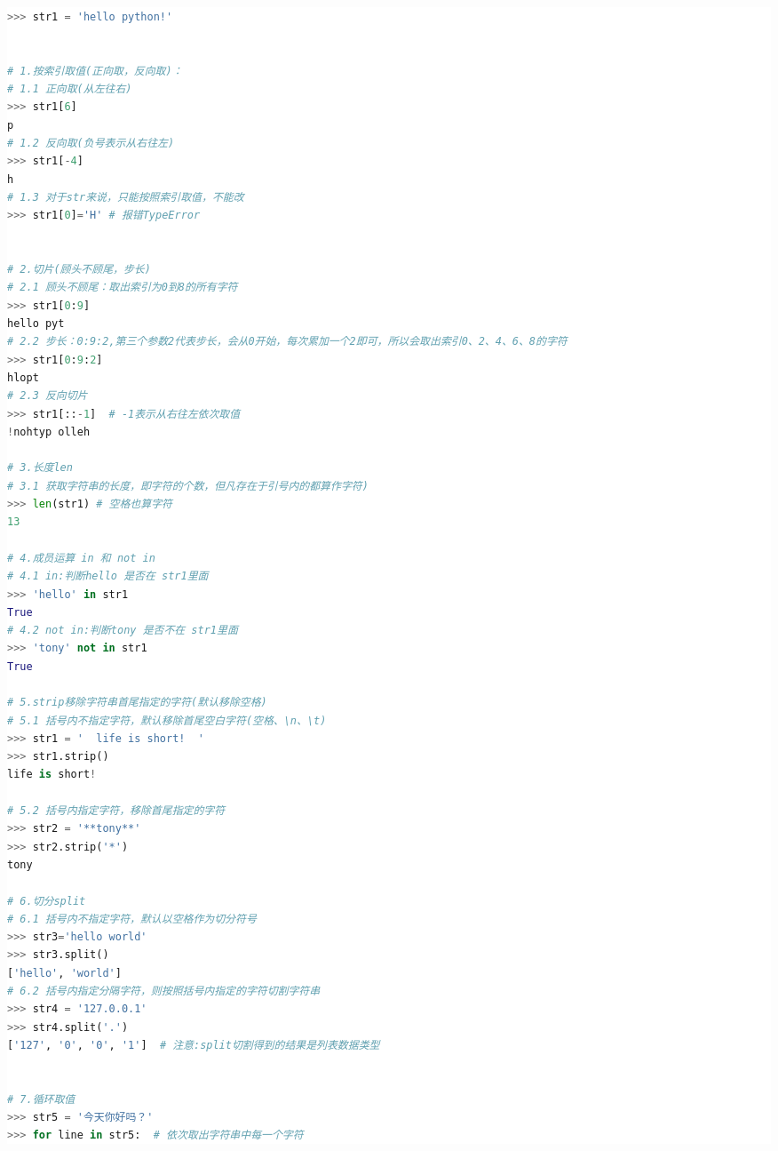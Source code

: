 ```python
>>> str1 = 'hello python!'


# 1.按索引取值(正向取，反向取)：
# 1.1 正向取(从左往右)
>>> str1[6]
p
# 1.2 反向取(负号表示从右往左)
>>> str1[-4]
h
# 1.3 对于str来说，只能按照索引取值，不能改
>>> str1[0]='H' # 报错TypeError


# 2.切片(顾头不顾尾，步长)
# 2.1 顾头不顾尾：取出索引为0到8的所有字符
>>> str1[0:9]
hello pyt
# 2.2 步长：0:9:2,第三个参数2代表步长，会从0开始，每次累加一个2即可，所以会取出索引0、2、4、6、8的字符
>>> str1[0:9:2]
hlopt
# 2.3 反向切片
>>> str1[::-1]  # -1表示从右往左依次取值
!nohtyp olleh

# 3.长度len
# 3.1 获取字符串的长度，即字符的个数，但凡存在于引号内的都算作字符)
>>> len(str1) # 空格也算字符
13

# 4.成员运算 in 和 not in
# 4.1 in:判断hello 是否在 str1里面
>>> 'hello' in str1
True
# 4.2 not in:判断tony 是否不在 str1里面
>>> 'tony' not in str1
True

# 5.strip移除字符串首尾指定的字符(默认移除空格)
# 5.1 括号内不指定字符，默认移除首尾空白字符(空格、\n、\t)
>>> str1 = '  life is short!  '
>>> str1.strip()
life is short!

# 5.2 括号内指定字符，移除首尾指定的字符
>>> str2 = '**tony**'
>>> str2.strip('*')
tony

# 6.切分split
# 6.1 括号内不指定字符，默认以空格作为切分符号
>>> str3='hello world'
>>> str3.split()
['hello', 'world']
# 6.2 括号内指定分隔字符，则按照括号内指定的字符切割字符串
>>> str4 = '127.0.0.1'
>>> str4.split('.')
['127', '0', '0', '1']  # 注意:split切割得到的结果是列表数据类型


# 7.循环取值
>>> str5 = '今天你好吗？'
>>> for line in str5:  # 依次取出字符串中每一个字符
```